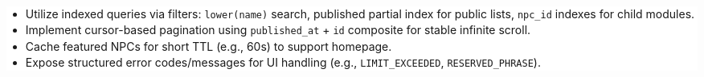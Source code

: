 - Utilize indexed queries via filters: `lower(name)` search, published partial index for public lists, `npc_id` indexes for child modules.
- Implement cursor-based pagination using `published_at` + `id` composite for stable infinite scroll.
- Cache featured NPCs for short TTL (e.g., 60s) to support homepage.
- Expose structured error codes/messages for UI handling (e.g., `LIMIT_EXCEEDED`, `RESERVED_PHRASE`).
